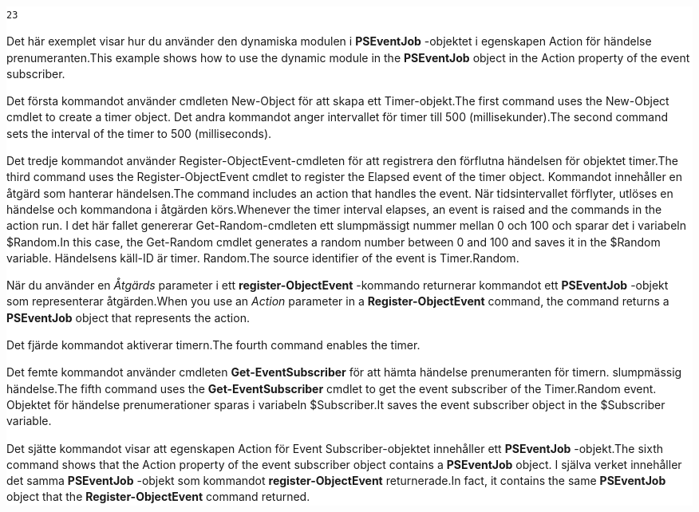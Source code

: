 ```
23
```

<span data-ttu-id="ad390-123">Det här exemplet visar hur du använder den dynamiska modulen i **PSEventJob** -objektet i egenskapen Action för händelse prenumeranten.</span><span class="sxs-lookup"><span data-stu-id="ad390-123">This example shows how to use the dynamic module in the **PSEventJob** object in the Action property of the event subscriber.</span></span>

<span data-ttu-id="ad390-124">Det första kommandot använder cmdleten New-Object för att skapa ett Timer-objekt.</span><span class="sxs-lookup"><span data-stu-id="ad390-124">The first command uses the New-Object cmdlet to create a timer object.</span></span>
<span data-ttu-id="ad390-125">Det andra kommandot anger intervallet för timer till 500 (millisekunder).</span><span class="sxs-lookup"><span data-stu-id="ad390-125">The second command sets the interval of the timer to 500 (milliseconds).</span></span>

<span data-ttu-id="ad390-126">Det tredje kommandot använder Register-ObjectEvent-cmdleten för att registrera den förflutna händelsen för objektet timer.</span><span class="sxs-lookup"><span data-stu-id="ad390-126">The third command uses the Register-ObjectEvent cmdlet to register the Elapsed event of the timer object.</span></span>
<span data-ttu-id="ad390-127">Kommandot innehåller en åtgärd som hanterar händelsen.</span><span class="sxs-lookup"><span data-stu-id="ad390-127">The command includes an action that handles the event.</span></span>
<span data-ttu-id="ad390-128">När tidsintervallet förflyter, utlöses en händelse och kommandona i åtgärden körs.</span><span class="sxs-lookup"><span data-stu-id="ad390-128">Whenever the timer interval elapses, an event is raised and the commands in the action run.</span></span>
<span data-ttu-id="ad390-129">I det här fallet genererar Get-Random-cmdleten ett slumpmässigt nummer mellan 0 och 100 och sparar det i variabeln $Random.</span><span class="sxs-lookup"><span data-stu-id="ad390-129">In this case, the Get-Random cmdlet generates a random number between 0 and 100 and saves it in the $Random variable.</span></span>
<span data-ttu-id="ad390-130">Händelsens käll-ID är timer. Random.</span><span class="sxs-lookup"><span data-stu-id="ad390-130">The source identifier of the event is Timer.Random.</span></span>

<span data-ttu-id="ad390-131">När du använder en *Åtgärds* parameter i ett **register-ObjectEvent** -kommando returnerar kommandot ett **PSEventJob** -objekt som representerar åtgärden.</span><span class="sxs-lookup"><span data-stu-id="ad390-131">When you use an *Action* parameter in a **Register-ObjectEvent** command, the command returns a **PSEventJob** object that represents the action.</span></span>

<span data-ttu-id="ad390-132">Det fjärde kommandot aktiverar timern.</span><span class="sxs-lookup"><span data-stu-id="ad390-132">The fourth command enables the timer.</span></span>

<span data-ttu-id="ad390-133">Det femte kommandot använder cmdleten **Get-EventSubscriber** för att hämta händelse prenumeranten för timern. slumpmässig händelse.</span><span class="sxs-lookup"><span data-stu-id="ad390-133">The fifth command uses the **Get-EventSubscriber** cmdlet to get the event subscriber of the Timer.Random event.</span></span>
<span data-ttu-id="ad390-134">Objektet för händelse prenumerationer sparas i variabeln $Subscriber.</span><span class="sxs-lookup"><span data-stu-id="ad390-134">It saves the event subscriber object in the $Subscriber variable.</span></span>

<span data-ttu-id="ad390-135">Det sjätte kommandot visar att egenskapen Action för Event Subscriber-objektet innehåller ett **PSEventJob** -objekt.</span><span class="sxs-lookup"><span data-stu-id="ad390-135">The sixth command shows that the Action property of the event subscriber object contains a **PSEventJob** object.</span></span>
<span data-ttu-id="ad390-136">I själva verket innehåller det samma **PSEventJob** -objekt som kommandot **register-ObjectEvent** returnerade.</span><span class="sxs-lookup"><span data-stu-id="ad390-136">In fact, it contains the same **PSEventJob** object that the **Register-ObjectEvent** command returned.</span></span>
